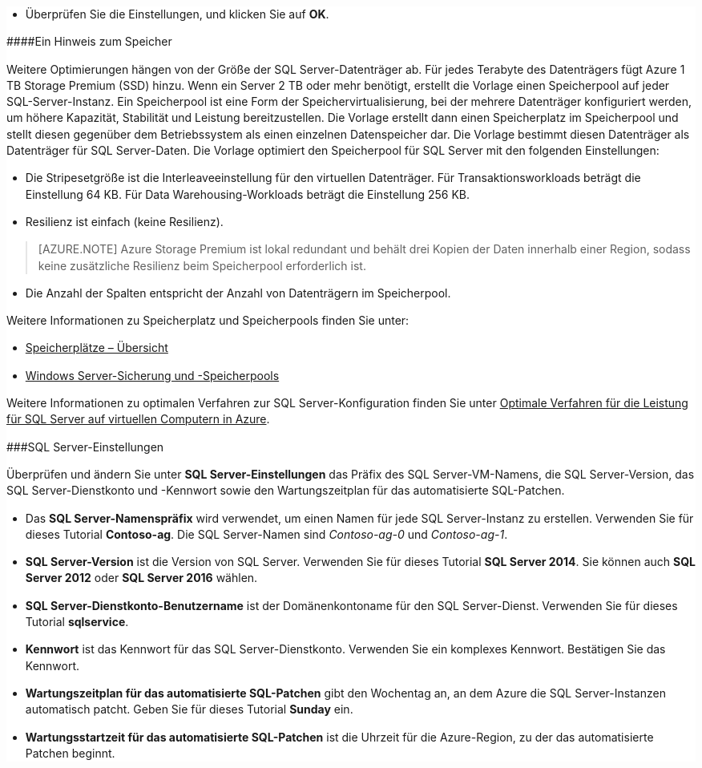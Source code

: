 - Überprüfen Sie die Einstellungen, und klicken Sie auf **OK**. 

####Ein Hinweis zum Speicher

Weitere Optimierungen hängen von der Größe der SQL Server-Datenträger ab. Für jedes Terabyte des Datenträgers fügt Azure 1 TB Storage Premium (SSD) hinzu. Wenn ein Server 2 TB oder mehr benötigt, erstellt die Vorlage einen Speicherpool auf jeder SQL-Server-Instanz. Ein Speicherpool ist eine Form der Speichervirtualisierung, bei der mehrere Datenträger konfiguriert werden, um höhere Kapazität, Stabilität und Leistung bereitzustellen. Die Vorlage erstellt dann einen Speicherplatz im Speicherpool und stellt diesen gegenüber dem Betriebssystem als einen einzelnen Datenspeicher dar. Die Vorlage bestimmt diesen Datenträger als Datenträger für SQL Server-Daten. Die Vorlage optimiert den Speicherpool für SQL Server mit den folgenden Einstellungen:

- Die Stripesetgröße ist die Interleaveeinstellung für den virtuellen Datenträger. Für Transaktionsworkloads beträgt die Einstellung 64 KB. Für Data Warehousing-Workloads beträgt die Einstellung 256 KB. 

- Resilienz ist einfach (keine Resilienz).

>[AZURE.NOTE] Azure Storage Premium ist lokal redundant und behält drei Kopien der Daten innerhalb einer Region, sodass keine zusätzliche Resilienz beim Speicherpool erforderlich ist.

- Die Anzahl der Spalten entspricht der Anzahl von Datenträgern im Speicherpool. 

Weitere Informationen zu Speicherplatz und Speicherpools finden Sie unter:

- [Speicherplätze – Übersicht](http://technet.microsoft.com/library/hh831739.aspx) 

- [Windows Server-Sicherung und -Speicherpools](http://technet.microsoft.com/library/dn390929.aspx)

Weitere Informationen zu optimalen Verfahren zur SQL Server-Konfiguration finden Sie unter [Optimale Verfahren für die Leistung für SQL Server auf virtuellen Computern in Azure](virtual-machines-windows-classic-sql-perf.md).


###SQL Server-Einstellungen

Überprüfen und ändern Sie unter **SQL Server-Einstellungen** das Präfix des SQL Server-VM-Namens, die SQL Server-Version, das SQL Server-Dienstkonto und -Kennwort sowie den Wartungszeitplan für das automatisierte SQL-Patchen.

- Das **SQL Server-Namenspräfix** wird verwendet, um einen Namen für jede SQL Server-Instanz zu erstellen. Verwenden Sie für dieses Tutorial **Contoso-ag**. Die SQL Server-Namen sind *Contoso-ag-0* und *Contoso-ag-1*. 

- **SQL Server-Version** ist die Version von SQL Server. Verwenden Sie für dieses Tutorial **SQL Server 2014**. Sie können auch **SQL Server 2012** oder **SQL Server 2016** wählen.

- **SQL Server-Dienstkonto-Benutzername** ist der Domänenkontoname für den SQL Server-Dienst. Verwenden Sie für dieses Tutorial **sqlservice**.

- **Kennwort** ist das Kennwort für das SQL Server-Dienstkonto. Verwenden Sie ein komplexes Kennwort. Bestätigen Sie das Kennwort.

- **Wartungszeitplan für das automatisierte SQL-Patchen** gibt den Wochentag an, an dem Azure die SQL Server-Instanzen automatisch patcht. Geben Sie für dieses Tutorial **Sunday** ein.

- **Wartungsstartzeit für das automatisierte SQL-Patchen** ist die Uhrzeit für die Azure-Region, zu der das automatisierte Patchen beginnt.
